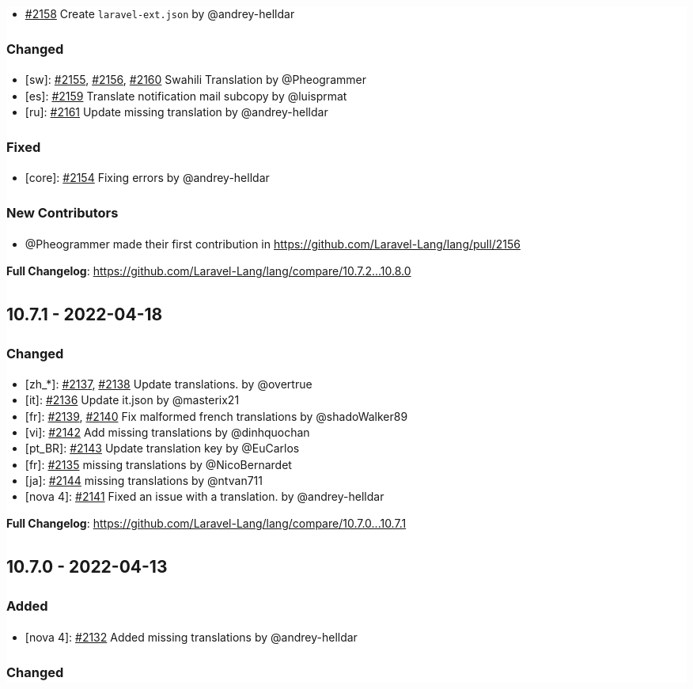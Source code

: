 - [#2158](https://github.com/Laravel-Lang/lang/pull/2158) Create `laravel-ext.json` by @andrey-helldar

### Changed

- [sw]: [#2155](https://github.com/Laravel-Lang/lang/pull/2155), [#2156](https://github.com/Laravel-Lang/lang/pull/2156), [#2160](https://github.com/Laravel-Lang/lang/pull/2160) Swahili Translation by @Pheogrammer
- [es]: [#2159](https://github.com/Laravel-Lang/lang/pull/2159) Translate notification mail subcopy by @luisprmat
- [ru]: [#2161](https://github.com/Laravel-Lang/lang/pull/2161) Update missing translation by @andrey-helldar

### Fixed

- [core]: [#2154](https://github.com/Laravel-Lang/lang/pull/2154) Fixing errors by @andrey-helldar

### New Contributors

- @Pheogrammer made their first contribution in https://github.com/Laravel-Lang/lang/pull/2156

**Full Changelog**: https://github.com/Laravel-Lang/lang/compare/10.7.2...10.8.0

## 10.7.1 - 2022-04-18

### Changed

- [zh_*]: [#2137](https://github.com/Laravel-Lang/lang/pull/2137), [#2138](https://github.com/Laravel-Lang/lang/pull/2138) Update translations. by @overtrue
- [it]: [#2136](https://github.com/Laravel-Lang/lang/pull/2136) Update it.json by @masterix21
- [fr]: [#2139](https://github.com/Laravel-Lang/lang/pull/2139), [#2140](https://github.com/Laravel-Lang/lang/pull/2140) Fix malformed french translations by @shadoWalker89
- [vi]: [#2142](https://github.com/Laravel-Lang/lang/pull/2142) Add missing translations by @dinhquochan
- [pt_BR]: [#2143](https://github.com/Laravel-Lang/lang/pull/2143) Update translation key by @EuCarlos
- [fr]: [#2135](https://github.com/Laravel-Lang/lang/pull/2135) missing translations by @NicoBernardet
- [ja]: [#2144](https://github.com/Laravel-Lang/lang/pull/2144) missing translations by @ntvan711
- [nova 4]: [#2141](https://github.com/Laravel-Lang/lang/pull/2141) Fixed an issue with a translation. by @andrey-helldar

**Full Changelog**: https://github.com/Laravel-Lang/lang/compare/10.7.0...10.7.1

## 10.7.0 - 2022-04-13

### Added

- [nova 4]: [#2132](https://github.com/Laravel-Lang/lang/pull/2132) Added missing translations by @andrey-helldar

### Changed
